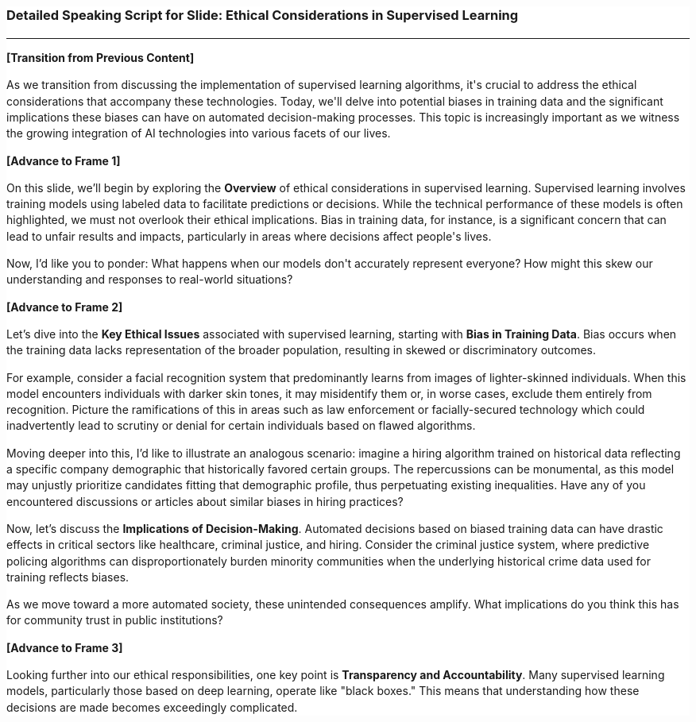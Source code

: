 ### Detailed Speaking Script for Slide: Ethical Considerations in Supervised Learning

---

**[Transition from Previous Content]**

As we transition from discussing the implementation of supervised learning algorithms, it's crucial to address the ethical considerations that accompany these technologies. Today, we'll delve into potential biases in training data and the significant implications these biases can have on automated decision-making processes. This topic is increasingly important as we witness the growing integration of AI technologies into various facets of our lives.

**[Advance to Frame 1]**

On this slide, we’ll begin by exploring the **Overview** of ethical considerations in supervised learning. Supervised learning involves training models using labeled data to facilitate predictions or decisions. While the technical performance of these models is often highlighted, we must not overlook their ethical implications. Bias in training data, for instance, is a significant concern that can lead to unfair results and impacts, particularly in areas where decisions affect people's lives.

Now, I’d like you to ponder: What happens when our models don't accurately represent everyone? How might this skew our understanding and responses to real-world situations? 

**[Advance to Frame 2]**

Let’s dive into the **Key Ethical Issues** associated with supervised learning, starting with **Bias in Training Data**. Bias occurs when the training data lacks representation of the broader population, resulting in skewed or discriminatory outcomes. 

For example, consider a facial recognition system that predominantly learns from images of lighter-skinned individuals. When this model encounters individuals with darker skin tones, it may misidentify them or, in worse cases, exclude them entirely from recognition. Picture the ramifications of this in areas such as law enforcement or facially-secured technology which could inadvertently lead to scrutiny or denial for certain individuals based on flawed algorithms.

Moving deeper into this, I’d like to illustrate an analogous scenario: imagine a hiring algorithm trained on historical data reflecting a specific company demographic that historically favored certain groups. The repercussions can be monumental, as this model may unjustly prioritize candidates fitting that demographic profile, thus perpetuating existing inequalities. Have any of you encountered discussions or articles about similar biases in hiring practices? 

Now, let’s discuss the **Implications of Decision-Making**. Automated decisions based on biased training data can have drastic effects in critical sectors like healthcare, criminal justice, and hiring. Consider the criminal justice system, where predictive policing algorithms can disproportionately burden minority communities when the underlying historical crime data used for training reflects biases.

As we move toward a more automated society, these unintended consequences amplify. What implications do you think this has for community trust in public institutions?

**[Advance to Frame 3]**

Looking further into our ethical responsibilities, one key point is **Transparency and Accountability**. Many supervised learning models, particularly those based on deep learning, operate like "black boxes." This means that understanding how these decisions are made becomes exceedingly complicated. 
